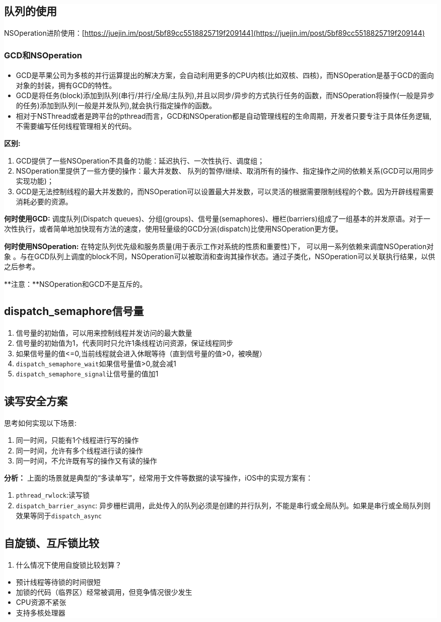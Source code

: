 ## 队列的使用

NSOperation进阶使用：[https://juejin.im/post/5bf89cc5518825719f209144](https://juejin.im/post/5bf89cc5518825719f209144)

### GCD和NSOperation

* GCD是苹果公司为多核的并行运算提出的解决方案，会自动利用更多的CPU内核(比如双核、四核)，而NSOperation是基于GCD的面向对象的封装，拥有GCD的特性。
* GCD是将任务(block)添加到队列(串行/并行/全局/主队列),并且以同步/异步的方式执行任务的函数，而NSOperation将操作(一般是异步的任务)添加到队列(一般是并发队列),就会执行指定操作的函数。
* 相对于NSThread或者是跨平台的pthread而言，GCD和NSOperation都是自动管理线程的生命周期，开发者只要专注于具体任务逻辑,不需要编写任何线程管理相关的代码。

**区别:**

1. GCD提供了一些NSOperation不具备的功能：延迟执行、一次性执行、调度组；
2. NSOperation里提供了一些方便的操作：最大并发数、 队列的暂停/继续、取消所有的操作、指定操作之间的依赖关系(GCD可以用同步实现功能)；
3. GCD是无法控制线程的最大并发数的，而NSOperation可以设置最大并发数，可以灵活的根据需要限制线程的个数。因为开辟线程需要消耗必要的资源。

**何时使用GCD:**
调度队列(Dispatch queues)、分组(groups)、信号量(semaphores)、栅栏(barriers)组成了一组基本的并发原语。对于一次性执行，或者简单地加快现有方法的速度，使用轻量级的GCD分派(dispatch)比使用NSOperation更方便。

**何时使用NSOperation:**
在特定队列优先级和服务质量(用于表示工作对系统的性质和重要性)下， 可以用一系列依赖来调度NSOperation对象 。与在GCD队列上调度的block不同，NSOperation可以被取消和查询其操作状态。通过子类化，NSOperation可以关联执行结果，以供之后参考。

**注意：**NSOperation和GCD不是互斥的。

## dispatch_semaphore信号量

1. 信号量的初始值，可以用来控制线程并发访问的最大数量
2. 信号量的初始值为1，代表同时只允许1条线程访问资源，保证线程同步
3. 如果信号量的值<=0,当前线程就会进入休眠等待（直到信号量的值>0，被唤醒）
4. `dispatch_semaphore_wait`如果信号量值>0,就会减1
5. `dispatch_semaphore_signal`让信号量的值加1

## 读写安全方案
思考如何实现以下场景:

1. 同一时间，只能有1个线程进行写的操作
2. 同一时间，允许有多个线程进行读的操作
3. 同一时间，不允许既有写的操作又有读的操作

**分析：**
上面的场景就是典型的“多读单写”，经常用于文件等数据的读写操作，iOS中的实现方案有：

1. `pthread_rwlock`:读写锁
2. `dispatch_barrier_async`: 异步栅栏调用，此处传入的队列必须是创建的并行队列，不能是串行或全局队列。如果是串行或全局队列则效果等同于`dispatch_async`


## 自旋锁、互斥锁比较

1. 什么情况下使用自旋锁比较划算？
 * 预计线程等待锁的时间很短
 * 加锁的代码（临界区）经常被调用，但竞争情况很少发生
 * CPU资源不紧张
 * 支持多核处理器
